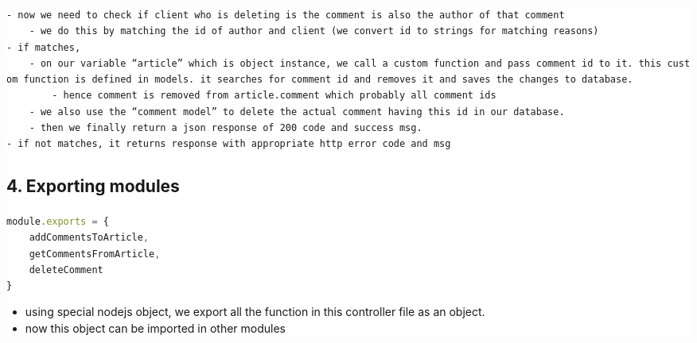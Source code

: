     - now we need to check if client who is deleting is the comment is also the author of that comment
        - we do this by matching the id of author and client (we convert id to strings for matching reasons)
    - if matches,
        - on our variable “article” which is object instance, we call a custom function and pass comment id to it. this custom function is defined in models. it searches for comment id and removes it and saves the changes to database.
            - hence comment is removed from article.comment which probably all comment ids
        - we also use the “comment model” to delete the actual comment having this id in our database.
        - then we finally return a json response of 200 code and success msg.
    - if not matches, it returns response with appropriate http error code and msg

## 4. Exporting modules

```jsx
module.exports = {
    addCommentsToArticle,
    getCommentsFromArticle,
    deleteComment
}
```

- using special nodejs object, we export all the function in this controller file as an object.
- now this object can be imported in other modules